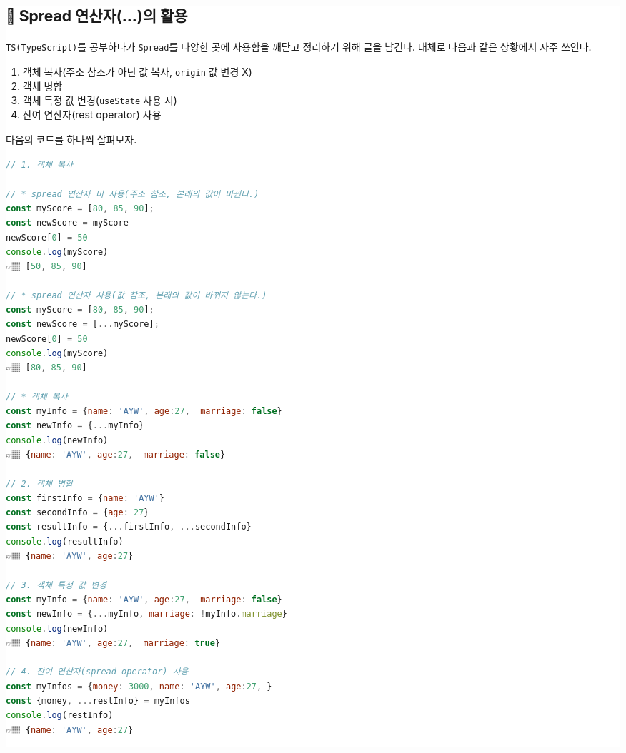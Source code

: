 ## 📍 Spread 연산자(...)의 활용
`TS(TypeScript)`를 공부하다가 `Spread`를 다양한 곳에 사용함을 깨닫고 정리하기 위해 글을 남긴다. 대체로 다음과 같은 상황에서 자주 쓰인다.

1. 객체 복사(주소 참조가 아닌 값 복사, `origin` 값 변경 X)
2. 객체 병합
3. 객체 특정 값 변경(`useState` 사용 시)
4. 잔여 연산자(rest operator) 사용

다음의 코드를 하나씩 살펴보자.

```javascript
// 1. 객체 복사

// * spread 연산자 미 사용(주소 참조, 본래의 값이 바뀐다.)
const myScore = [80, 85, 90];
const newScore = myScore
newScore[0] = 50
console.log(myScore)
👉🏽 [50, 85, 90]

// * spread 연산자 사용(값 참조, 본래의 값이 바뀌지 않는다.)
const myScore = [80, 85, 90];
const newScore = [...myScore];
newScore[0] = 50
console.log(myScore)
👉🏽 [80, 85, 90]

// * 객체 복사
const myInfo = {name: 'AYW', age:27,  marriage: false}
const newInfo = {...myInfo}
console.log(newInfo)
👉🏽 {name: 'AYW', age:27,  marriage: false}

// 2. 객체 병합
const firstInfo = {name: 'AYW'}
const secondInfo = {age: 27}
const resultInfo = {...firstInfo, ...secondInfo}
console.log(resultInfo)
👉🏽 {name: 'AYW', age:27}

// 3. 객체 특정 값 변경
const myInfo = {name: 'AYW', age:27,  marriage: false}
const newInfo = {...myInfo, marriage: !myInfo.marriage}
console.log(newInfo)
👉🏽 {name: 'AYW', age:27,  marriage: true}

// 4. 잔여 연산자(spread operator) 사용
const myInfos = {money: 3000, name: 'AYW', age:27, }
const {money, ...restInfo} = myInfos
console.log(restInfo)
👉🏽 {name: 'AYW', age:27}
```

---